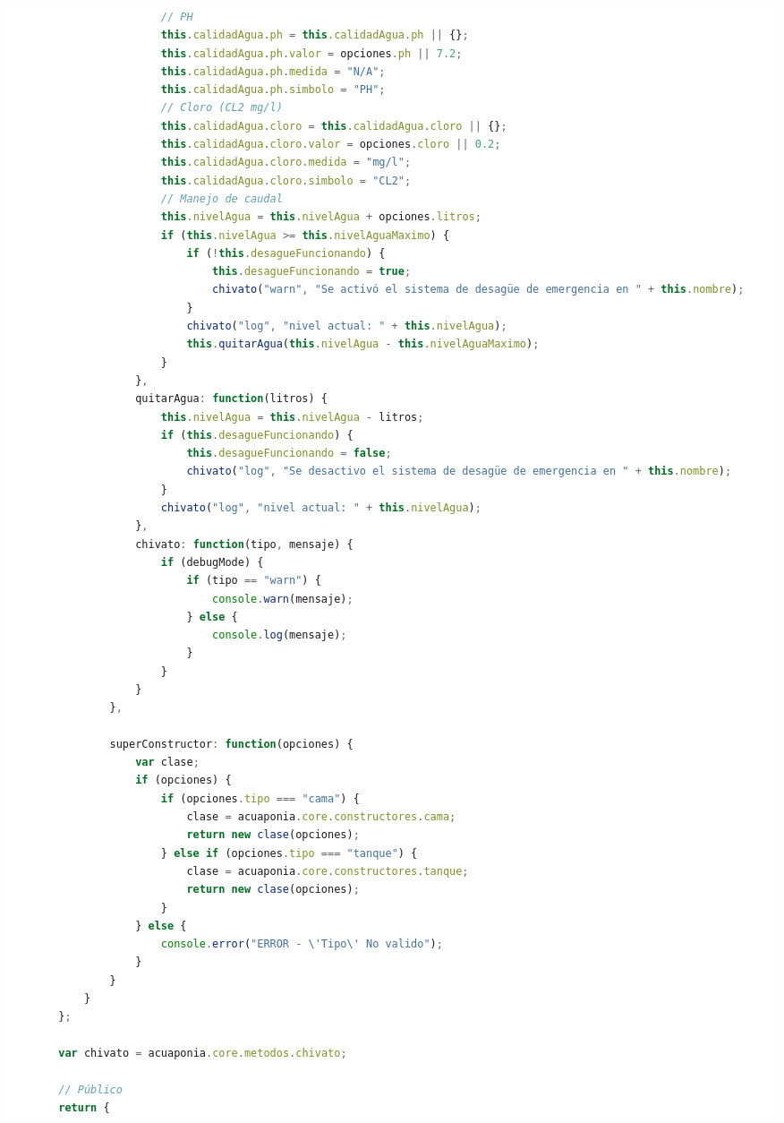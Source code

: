 ```javascript
                        // PH
                        this.calidadAgua.ph = this.calidadAgua.ph || {};
                        this.calidadAgua.ph.valor = opciones.ph || 7.2;
                        this.calidadAgua.ph.medida = "N/A";
                        this.calidadAgua.ph.simbolo = "PH";
                        // Cloro (CL2 mg/l)
                        this.calidadAgua.cloro = this.calidadAgua.cloro || {};
                        this.calidadAgua.cloro.valor = opciones.cloro || 0.2;
                        this.calidadAgua.cloro.medida = "mg/l";
                        this.calidadAgua.cloro.simbolo = "CL2";
                        // Manejo de caudal
                        this.nivelAgua = this.nivelAgua + opciones.litros;
                        if (this.nivelAgua >= this.nivelAguaMaximo) {
                            if (!this.desagueFuncionando) {
                                this.desagueFuncionando = true;
                                chivato("warn", "Se activó el sistema de desagüe de emergencia en " + this.nombre);
                            }
                            chivato("log", "nivel actual: " + this.nivelAgua);
                            this.quitarAgua(this.nivelAgua - this.nivelAguaMaximo);
                        }
                    },
                    quitarAgua: function(litros) {
                        this.nivelAgua = this.nivelAgua - litros;
                        if (this.desagueFuncionando) {
                            this.desagueFuncionando = false;
                            chivato("log", "Se desactivo el sistema de desagüe de emergencia en " + this.nombre);
                        }
                        chivato("log", "nivel actual: " + this.nivelAgua);
                    },
                    chivato: function(tipo, mensaje) {
                        if (debugMode) {
                            if (tipo == "warn") {
                                console.warn(mensaje);
                            } else {
                                console.log(mensaje);
                            }
                        }
                    }
                },
    
                superConstructor: function(opciones) {
                    var clase;
                    if (opciones) {
                        if (opciones.tipo === "cama") {
                            clase = acuaponia.core.constructores.cama;
                            return new clase(opciones);
                        } else if (opciones.tipo === "tanque") {
                            clase = acuaponia.core.constructores.tanque;
                            return new clase(opciones);
                        }
                    } else {
                        console.error("ERROR - \'Tipo\' No valido");
                    }
                }
            }
        };
    
        var chivato = acuaponia.core.metodos.chivato;
    
        // Público
        return {
```